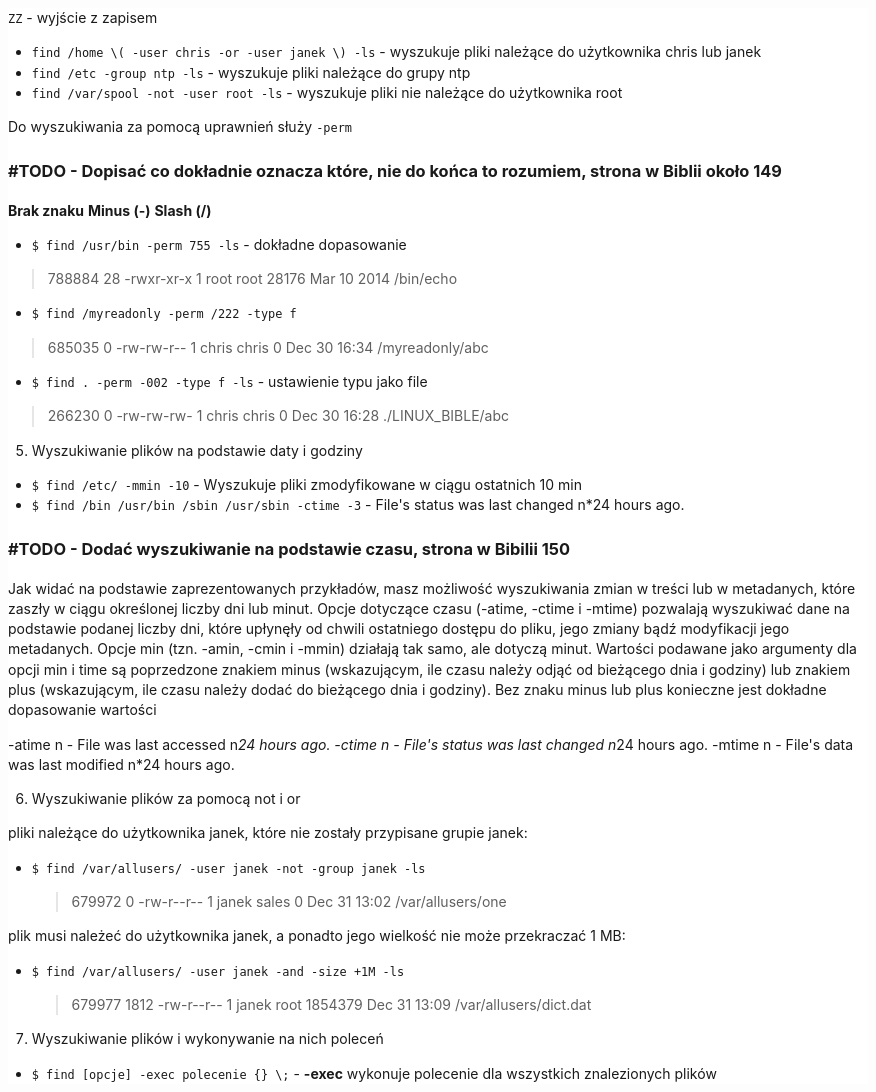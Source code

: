 ```ZZ``` - wyjście z zapisem 
- ```find /home \( -user chris -or -user janek \) -ls``` - wyszukuje pliki należące do użytkownika chris lub janek  
- ```find /etc -group ntp -ls``` - wyszukuje pliki należące do grupy ntp 
- ```find /var/spool -not -user root -ls``` - wyszukuje pliki nie należące do użytkownika root 

Do wyszukiwania za pomocą uprawnień służy ```-perm``` 

### #TODO - Dopisać co dokładnie oznacza które, nie do końca to rozumiem, strona w Biblii około 149
**Brak znaku** 
**Minus (-)** 
**Slash (/)** 


- ```$ find /usr/bin -perm 755 -ls``` - dokładne dopasowanie 
> 788884 28 -rwxr-xr-x 1 root root 28176 Mar 10 2014 /bin/echo

- ```$ find /myreadonly -perm /222 -type f```
> 685035 0 -rw-rw-r-- 1 chris chris 0 Dec 30 16:34 /myreadonly/abc

- ```$ find . -perm -002 -type f -ls``` - ustawienie typu jako file 
> 266230 0 -rw-rw-rw- 1 chris chris 0 Dec 30 16:28 ./LINUX_BIBLE/abc 


5. Wyszukiwanie plików na podstawie daty i godziny 

- ```$ find /etc/ -mmin -10``` - Wyszukuje pliki zmodyfikowane w ciągu ostatnich 10 min 
- ```$ find /bin /usr/bin /sbin /usr/sbin -ctime -3``` - File's  status was last changed n*24 hours ago.

### #TODO - Dodać wyszukiwanie na podstawie czasu, strona w Bibilii 150 

Jak widać na podstawie zaprezentowanych przykładów, masz możliwość wyszukiwania zmian
w treści lub w metadanych, które zaszły w ciągu określonej liczby dni lub minut. Opcje
dotyczące czasu (-atime, -ctime i -mtime) pozwalają wyszukiwać dane na podstawie podanej
liczby dni, które upłynęły od chwili ostatniego dostępu do pliku, jego zmiany bądź modyfikacji
jego metadanych. Opcje min (tzn. -amin, -cmin i -mmin) działają tak samo, ale dotyczą minut.
Wartości podawane jako argumenty dla opcji min i time są poprzedzone znakiem minus
(wskazującym, ile czasu należy odjąć od bieżącego dnia i godziny) lub znakiem plus
(wskazującym, ile czasu należy dodać do bieżącego dnia i godziny). Bez znaku minus lub plus
konieczne jest dokładne dopasowanie wartości

-atime n - File was last accessed n*24 hours ago.
-ctime n - File's  status was last changed n*24 hours ago.
-mtime n - File's data was last modified n*24 hours ago.



6. Wyszukiwanie plików za pomocą not i or

pliki należące do użytkownika janek, które nie zostały przypisane grupie janek:
- ```$ find /var/allusers/ -user janek -not -group janek -ls```
    > 679972 0 -rw-r--r-- 1 janek sales 0 Dec 31 13:02 /var/allusers/one

plik musi należeć do użytkownika janek, a ponadto jego wielkość nie może przekraczać 1 MB:
- ```$ find /var/allusers/ -user janek -and -size +1M -ls```
    > 679977 1812 -rw-r--r-- 1 janek root 1854379 Dec 31 13:09 /var/allusers/dict.dat


7. Wyszukiwanie plików i wykonywanie na nich poleceń


- ```$ find [opcje] -exec polecenie {} \;``` - **-exec** wykonuje polecenie dla wszystkich znalezionych plików  
```